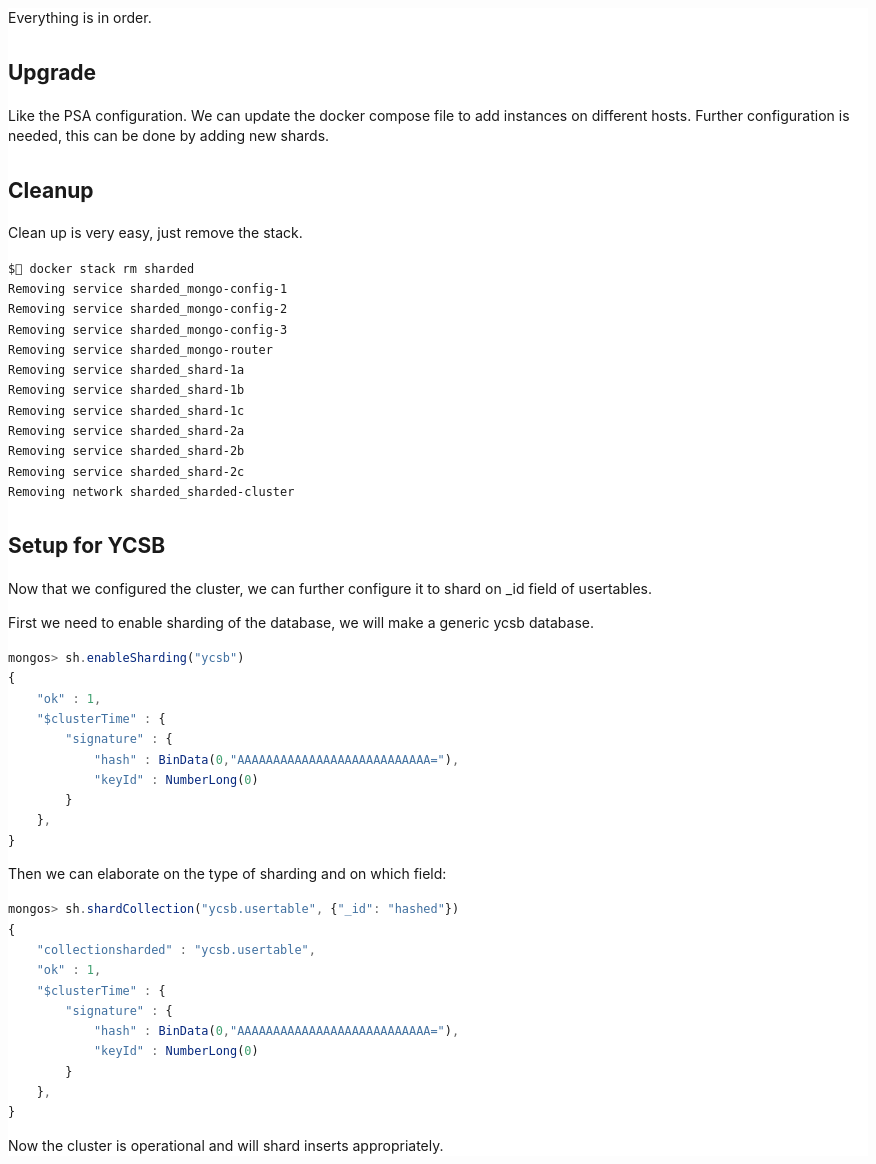 Everything is in order.

## Upgrade

Like the PSA configuration. We can update the docker compose file to add instances on different hosts. Further configuration is needed, this can be done by adding new shards.

## Cleanup

Clean up is very easy, just remove the stack.

```shell
$ docker stack rm sharded
Removing service sharded_mongo-config-1
Removing service sharded_mongo-config-2
Removing service sharded_mongo-config-3
Removing service sharded_mongo-router
Removing service sharded_shard-1a
Removing service sharded_shard-1b
Removing service sharded_shard-1c
Removing service sharded_shard-2a
Removing service sharded_shard-2b
Removing service sharded_shard-2c
Removing network sharded_sharded-cluster
```

## Setup for YCSB

Now that we configured the cluster, we can further configure it to shard on \_id field of usertables.

First we need to enable sharding of the database, we will make a generic ycsb database.

```js
mongos> sh.enableSharding("ycsb")
{
	"ok" : 1,
	"$clusterTime" : {
		"signature" : {
			"hash" : BinData(0,"AAAAAAAAAAAAAAAAAAAAAAAAAAA="),
			"keyId" : NumberLong(0)
		}
	},
}
```

Then we can elaborate on the type of sharding and on which field:

```js
mongos> sh.shardCollection("ycsb.usertable", {"_id": "hashed"})
{
	"collectionsharded" : "ycsb.usertable",
	"ok" : 1,
	"$clusterTime" : {
		"signature" : {
			"hash" : BinData(0,"AAAAAAAAAAAAAAAAAAAAAAAAAAA="),
			"keyId" : NumberLong(0)
		}
	},
}
```

Now the cluster is operational and will shard inserts appropriately.
